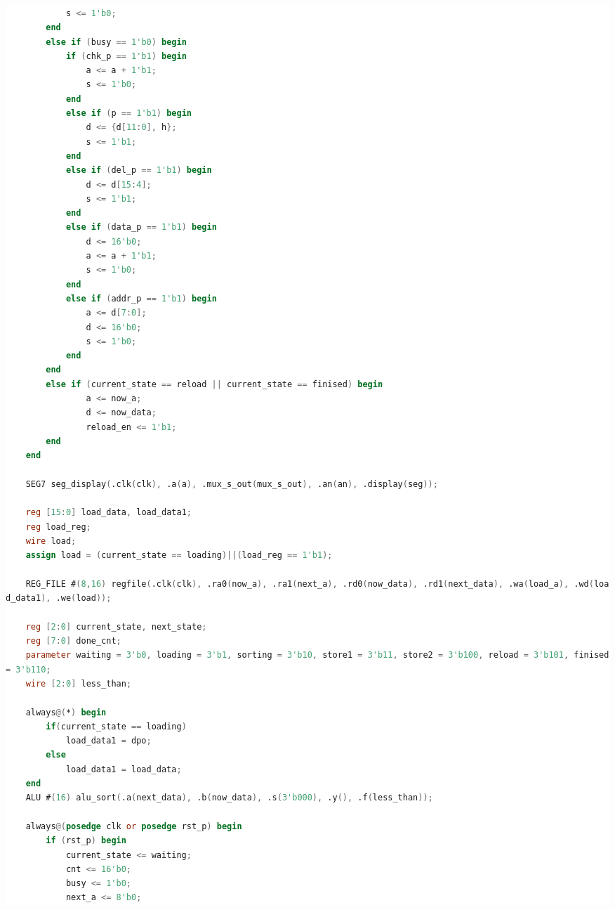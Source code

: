 ```verilog
            s <= 1'b0;
        end
        else if (busy == 1'b0) begin
            if (chk_p == 1'b1) begin
                a <= a + 1'b1;
                s <= 1'b0;
            end
            else if (p == 1'b1) begin
                d <= {d[11:0], h};
                s <= 1'b1;
            end
            else if (del_p == 1'b1) begin
                d <= d[15:4];
                s <= 1'b1;
            end
            else if (data_p == 1'b1) begin
                d <= 16'b0;
                a <= a + 1'b1;
                s <= 1'b0;
            end
            else if (addr_p == 1'b1) begin
                a <= d[7:0];
                d <= 16'b0;
                s <= 1'b0;
            end
        end
        else if (current_state == reload || current_state == finised) begin
                a <= now_a;
                d <= now_data;
                reload_en <= 1'b1;
        end
    end

    SEG7 seg_display(.clk(clk), .a(a), .mux_s_out(mux_s_out), .an(an), .display(seg));

    reg [15:0] load_data, load_data1;
    reg load_reg;
    wire load;
    assign load = (current_state == loading)||(load_reg == 1'b1);
    
    REG_FILE #(8,16) regfile(.clk(clk), .ra0(now_a), .ra1(next_a), .rd0(now_data), .rd1(next_data), .wa(load_a), .wd(load_data1), .we(load));
    
    reg [2:0] current_state, next_state;
    reg [7:0] done_cnt;
    parameter waiting = 3'b0, loading = 3'b1, sorting = 3'b10, store1 = 3'b11, store2 = 3'b100, reload = 3'b101, finised = 3'b110;
    wire [2:0] less_than;

    always@(*) begin
        if(current_state == loading)
            load_data1 = dpo;
        else
            load_data1 = load_data;
    end
    ALU #(16) alu_sort(.a(next_data), .b(now_data), .s(3'b000), .y(), .f(less_than));
    
    always@(posedge clk or posedge rst_p) begin
        if (rst_p) begin
            current_state <= waiting;
            cnt <= 16'b0;
            busy <= 1'b0;
            next_a <= 8'b0;
```